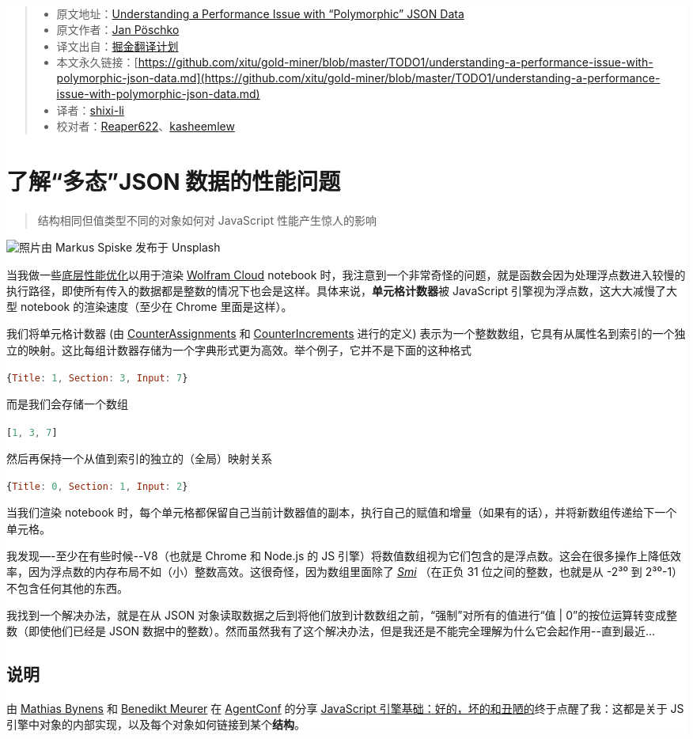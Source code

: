 > * 原文地址：[Understanding a Performance Issue with “Polymorphic” JSON Data](https://medium.com/wolfram-developers/understanding-a-performance-issue-with-polymorphic-json-data-e7e4cd079be0)
> * 原文作者：[Jan Pöschko](https://medium.com/@poeschko)
> * 译文出自：[掘金翻译计划](https://github.com/xitu/gold-miner)
> * 本文永久链接：[https://github.com/xitu/gold-miner/blob/master/TODO1/understanding-a-performance-issue-with-polymorphic-json-data.md](https://github.com/xitu/gold-miner/blob/master/TODO1/understanding-a-performance-issue-with-polymorphic-json-data.md)
> * 译者：[shixi-li](https://github.com/shixi-li)
> * 校对者：[Reaper622](https://github.com/Reaper622)、[kasheemlew](https://github.com/kasheemlew)

# 了解“多态”JSON 数据的性能问题

> 结构相同但值类型不同的对象如何对 JavaScript 性能产生惊人的影响

![照片由 [Markus Spiske](https://unsplash.com/@markusspiske?utm_source=medium&utm_medium=referral) 发布于 [Unsplash](https://unsplash.com?utm_source=medium&utm_medium=referral)](https://cdn-images-1.medium.com/max/11520/0*g6D9UP-cs6jMRzrx)

当我做一些[底层性能优化](https://medium.com/wolfram-developers/performance-through-elegant-javascript-15b98f0904de)以用于渲染 [Wolfram Cloud](https://www.wolframcloud.com/) notebook 时，我注意到一个非常奇怪的问题，就是函数会因为处理浮点数进入较慢的执行路径，即使所有传入的数据都是整数的情况下也会是这样。具体来说，**单元格计数器**被 JavaScript 引擎视为浮点数，这大大减慢了大型 notebook 的渲染速度（至少在 Chrome 里面是这样）。

我们将单元格计数器 (由 [CounterAssignments](https://reference.wolfram.com/language/ref/CounterAssignments.html) 和 [CounterIncrements](https://reference.wolfram.com/language/ref/CounterIncrements.html) 进行的定义) 表示为一个整数数组，它具有从属性名到索引的一个独立的映射。这比每组计数器存储为一个字典形式更为高效。举个例子，它并不是下面的这种格式

```js
{Title: 1, Section: 3, Input: 7}
```

而是我们会存储一个数组

```js
[1, 3, 7]
```

然后再保持一个从值到索引的独立的（全局）映射关系

```js
{Title: 0, Section: 1, Input: 2}
```

当我们渲染 notebook 时，每个单元格都保留自己当前计数器值的副本，执行自己的赋值和增量（如果有的话），并将新数组传递给下一个单元格。

我发现—-至少在有些时候--V8（也就是 Chrome 和 Node.js 的 JS 引擎）将数值数组视为它们包含的是浮点数。这会在很多操作上降低效率，因为浮点数的内存布局不如（小）整数高效。这很奇怪，因为数组里面除了 [*Smi*](https://v8.dev/blog/elements-kinds) （在正负 31 位之间的整数，也就是从 -2³⁰ 到 2³⁰-1）不包含任何其他的东西。

我找到一个解决办法，就是在从 JSON 对象读取数据之后到将他们放到计数数组之前，“强制”对所有的值进行“值 | 0”的按位运算转变成整数（即使他们已经是 JSON 数据中的整数）。然而虽然我有了这个解决办法，但是我还是不能完全理解为什么它会起作用--直到最近...

## 说明

由 [Mathias Bynens](https://twitter.com/mathias) 和 [Benedikt Meurer](https://twitter.com/bmeurer) 在 [AgentConf](https://www.agent.sh/) 的分享 [JavaScript 引擎基础：好的，坏的和丑陋的](https://slidr.io/bmeurer/javascript-engine-fundamentals-the-good-the-bad-and-the-ugly#1)终于点醒了我：这都是关于 JS 引擎中对象的内部实现，以及每个对象如何链接到某个**结构**。
